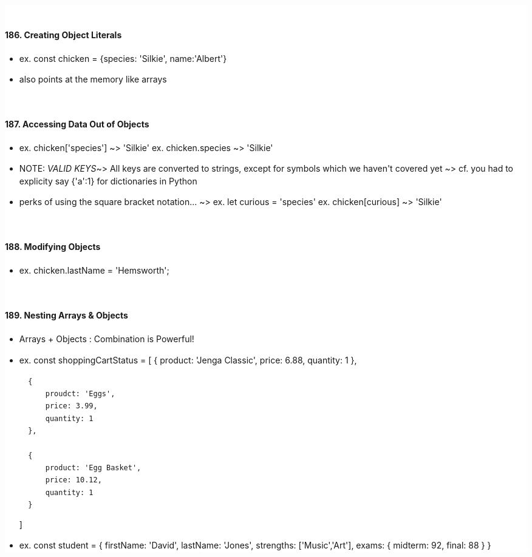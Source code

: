 <br>

#### 186. Creating Object Literals
- ex. const chicken = {species: 'Silkie', name:'Albert'}

- also points at the memory like arrays

<br>

#### 187. Accessing Data Out of Objects
- ex. chicken['species'] ~> 'Silkie'
  ex. chicken.species ~>  'Silkie'

- NOTE: *VALID KEYS*~> All keys are converted to strings, except for symbols which we haven't covered yet
~> cf. you had to explicity say {'a':1} for dictionaries in Python

- perks of using the square bracket notation...
~> ex. let curious = 'species'
   ex. chicken[curious] ~> 'Silkie'

<br>

#### 188. Modifying Objects
- ex. chicken.lastName = 'Hemsworth';

<br>

#### 189. Nesting Arrays & Objects 
- Arrays + Objects : Combination is Powerful!
- ex. const shoppingCartStatus = [
        {
            product: 'Jenga Classic',
            price: 6.88,
            quantity: 1
        },

        {
            proudct: 'Eggs',
            price: 3.99,
            quantity: 1
        },

        {
            product: 'Egg Basket',
            price: 10.12,
            quantity: 1
        }
    ]

- ex. const student = {
          firstName: 'David',
          lastName: 'Jones',
          strengths: ['Music','Art'],
          exams: {
              midterm: 92,
              final: 88
          }
      }
